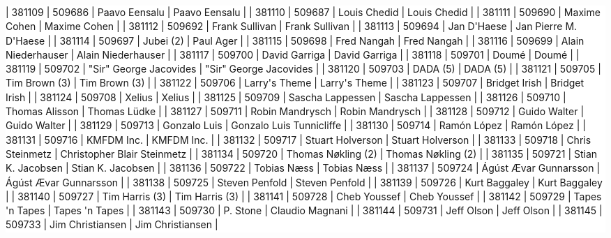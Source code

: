 | 381109 | 509686 | Paavo Eensalu | Paavo Eensalu |
| 381110 | 509687 | Louis Chedid | Louis Chedid |
| 381111 | 509690 | Maxime Cohen | Maxime Cohen |
| 381112 | 509692 | Frank Sullivan | Frank Sullivan |
| 381113 | 509694 | Jan D'Haese | Jan Pierre M. D'Haese |
| 381114 | 509697 | Jubei (2) | Paul Ager |
| 381115 | 509698 | Fred Nangah | Fred Nangah |
| 381116 | 509699 | Alain Niederhauser | Alain Niederhauser |
| 381117 | 509700 | David Garriga | David Garriga |
| 381118 | 509701 | Doumé | Doumé |
| 381119 | 509702 | "Sir" George Jacovides | "Sir" George Jacovides |
| 381120 | 509703 | DADA (5) | DADA (5) |
| 381121 | 509705 | Tim Brown (3) | Tim Brown (3) |
| 381122 | 509706 | Larry's Theme | Larry's Theme |
| 381123 | 509707 | Bridget Irish | Bridget Irish |
| 381124 | 509708 | Xelius | Xelius |
| 381125 | 509709 | Sascha Lappessen | Sascha Lappessen |
| 381126 | 509710 | Thomas Alisson | Thomas Lüdke |
| 381127 | 509711 | Robin Mandrysch | Robin Mandrysch |
| 381128 | 509712 | Guido Walter | Guido Walter |
| 381129 | 509713 | Gonzalo Luis | Gonzalo Luis Tunnicliffe |
| 381130 | 509714 | Ramón López | Ramón López |
| 381131 | 509716 | KMFDM Inc. | KMFDM Inc. |
| 381132 | 509717 | Stuart Holverson | Stuart Holverson |
| 381133 | 509718 | Chris Steinmetz | Christopher Blair Steinmetz |
| 381134 | 509720 | Thomas Nøkling (2) | Thomas Nøkling (2) |
| 381135 | 509721 | Stian K. Jacobsen | Stian K. Jacobsen |
| 381136 | 509722 | Tobias Næss | Tobias Næss |
| 381137 | 509724 | Ágúst Ævar Gunnarsson | Ágúst Ævar Gunnarsson |
| 381138 | 509725 | Steven Penfold | Steven Penfold |
| 381139 | 509726 | Kurt Baggaley | Kurt Baggaley |
| 381140 | 509727 | Tim Harris (3) | Tim Harris (3) |
| 381141 | 509728 | Cheb Youssef | Cheb Youssef |
| 381142 | 509729 | Tapes 'n Tapes | Tapes 'n Tapes |
| 381143 | 509730 | P. Stone | Claudio Magnani |
| 381144 | 509731 | Jeff Olson | Jeff Olson |
| 381145 | 509733 | Jim Christiansen | Jim Christiansen |